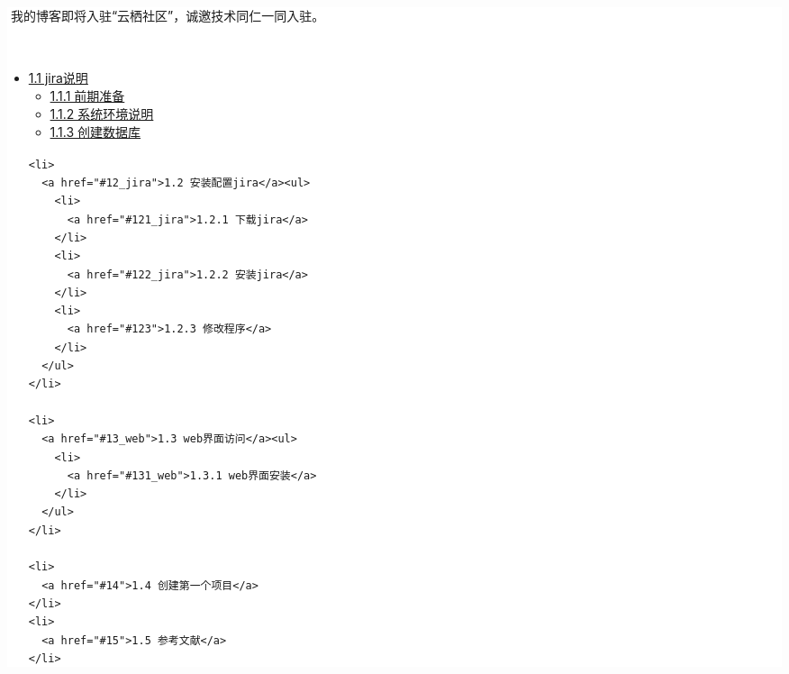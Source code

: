 &nbsp;我的博客即将入驻&ldquo;云栖社区&rdquo;，诚邀技术同仁一同入驻。

&nbsp;

<div id="toc_container" class="toc_white have_bullets">
  <ul class="toc_list">
    <li>
      <a href="#11_jira">1.1 jira说明</a><ul>
        <li>
          <a href="#111">1.1.1 前期准备</a>
        </li>
        <li>
          <a href="#112">1.1.2 系统环境说明</a>
        </li>
        <li>
          <a href="#113">1.1.3 创建数据库</a>
        </li>
      </ul>
    </li>
    
    <li>
      <a href="#12_jira">1.2 安装配置jira</a><ul>
        <li>
          <a href="#121_jira">1.2.1 下载jira</a>
        </li>
        <li>
          <a href="#122_jira">1.2.2 安装jira</a>
        </li>
        <li>
          <a href="#123">1.2.3 修改程序</a>
        </li>
      </ul>
    </li>
    
    <li>
      <a href="#13_web">1.3 web界面访问</a><ul>
        <li>
          <a href="#131_web">1.3.1 web界面安装</a>
        </li>
      </ul>
    </li>
    
    <li>
      <a href="#14">1.4 创建第一个项目</a>
    </li>
    <li>
      <a href="#15">1.5 参考文献</a>
    </li>
  </ul>
</div>